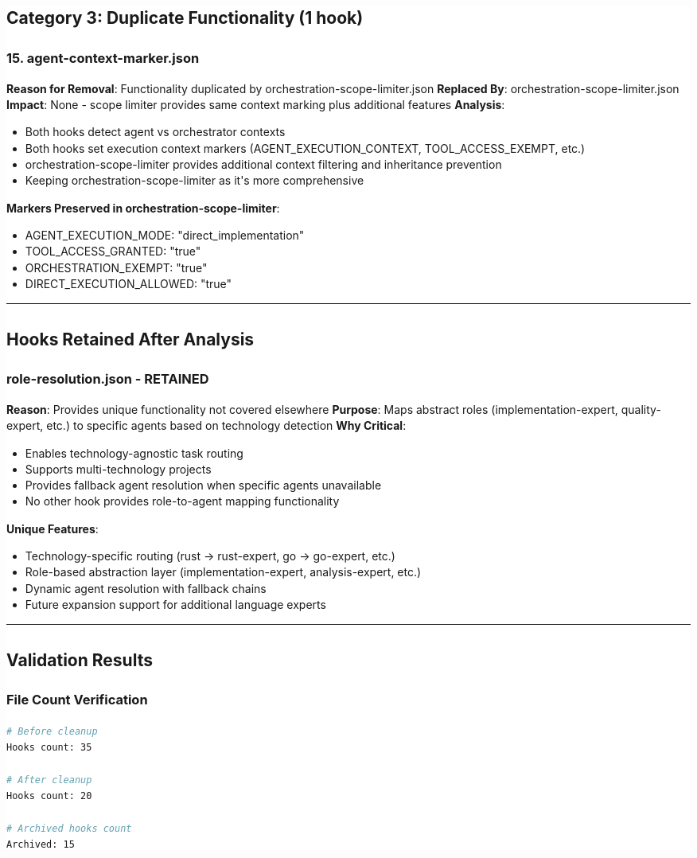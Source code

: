 
## Category 3: Duplicate Functionality (1 hook)

### 15. agent-context-marker.json
**Reason for Removal**: Functionality duplicated by orchestration-scope-limiter.json
**Replaced By**: orchestration-scope-limiter.json
**Impact**: None - scope limiter provides same context marking plus additional features
**Analysis**:
- Both hooks detect agent vs orchestrator contexts
- Both hooks set execution context markers (AGENT_EXECUTION_CONTEXT, TOOL_ACCESS_EXEMPT, etc.)
- orchestration-scope-limiter provides additional context filtering and inheritance prevention
- Keeping orchestration-scope-limiter as it's more comprehensive

**Markers Preserved in orchestration-scope-limiter**:
- AGENT_EXECUTION_MODE: "direct_implementation"
- TOOL_ACCESS_GRANTED: "true"
- ORCHESTRATION_EXEMPT: "true"
- DIRECT_EXECUTION_ALLOWED: "true"

---

## Hooks Retained After Analysis

### role-resolution.json - RETAINED
**Reason**: Provides unique functionality not covered elsewhere
**Purpose**: Maps abstract roles (implementation-expert, quality-expert, etc.) to specific agents based on technology detection
**Why Critical**:
- Enables technology-agnostic task routing
- Supports multi-technology projects
- Provides fallback agent resolution when specific agents unavailable
- No other hook provides role-to-agent mapping functionality

**Unique Features**:
- Technology-specific routing (rust → rust-expert, go → go-expert, etc.)
- Role-based abstraction layer (implementation-expert, analysis-expert, etc.)
- Dynamic agent resolution with fallback chains
- Future expansion support for additional language experts

---

## Validation Results

### File Count Verification
```bash
# Before cleanup
Hooks count: 35

# After cleanup
Hooks count: 20

# Archived hooks count
Archived: 15
```
